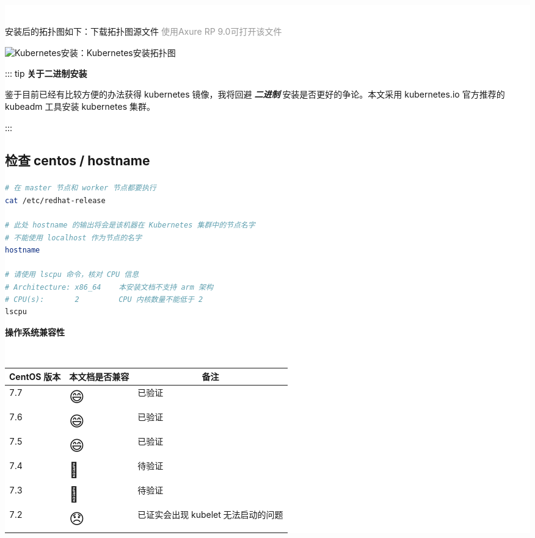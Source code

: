 </div>

  </grid-item>
  <grid-item size="1/3" :rwd="{tablet: '1/1', compact: '0/1'}" style="padding: 2rem 1rem 1rem 1rem;">
    <AdSenseVertical/>
  </grid-item>
</grid>

安装后的拓扑图如下：<span v-on:click="downloadDiagram"><a :href="$withBase('/kuboard.rp')" download="www.kuboard.cn.rp">下载拓扑图源文件</a></span> <font color="#999">使用Axure RP 9.0可打开该文件</font>

<p style="max-width: 720px;">
<img src="/images/topology/k8s.png" style="max-width: 100%;" alt="Kubernetes安装：Kubernetes安装拓扑图">
</p>

::: tip
**关于二进制安装**

鉴于目前已经有比较方便的办法获得 kubernetes 镜像，我将回避 ***二进制*** 安装是否更好的争论。本文采用 kubernetes.io 官方推荐的 kubeadm 工具安装 kubernetes 集群。

:::



## 检查 centos / hostname

``` sh
# 在 master 节点和 worker 节点都要执行
cat /etc/redhat-release

# 此处 hostname 的输出将会是该机器在 Kubernetes 集群中的节点名字
# 不能使用 localhost 作为节点的名字
hostname

# 请使用 lscpu 命令，核对 CPU 信息
# Architecture: x86_64    本安装文档不支持 arm 架构
# CPU(s):       2         CPU 内核数量不能低于 2
lscpu
```

**操作系统兼容性**

<grid :rwd="{compact: 'stack'}">
  <grid-item size="2/3" :rwd="{tablet: '1/1', compact: '1/1'}" style="padding: 1rem 0 1rem 1rem;">

<div>

| CentOS 版本 | 本文档是否兼容                          | 备注                                |
| ----------- | --------------------------------------- | ----------------------------------- |
| 7.7         | <span style="font-size: 24px;">😄</span> | 已验证                              |
| 7.6         | <span style="font-size: 24px;">😄</span> | 已验证                              |
| 7.5         | <span style="font-size: 24px;">😄</span> | 已验证                              |
| 7.4         | <span style="font-size: 24px;">🤔</span> | 待验证                              |
| 7.3         | <span style="font-size: 24px;">🤔</span> | 待验证                              |
| 7.2         | <span style="font-size: 24px;">😞</span> | 已证实会出现 kubelet 无法启动的问题 |
